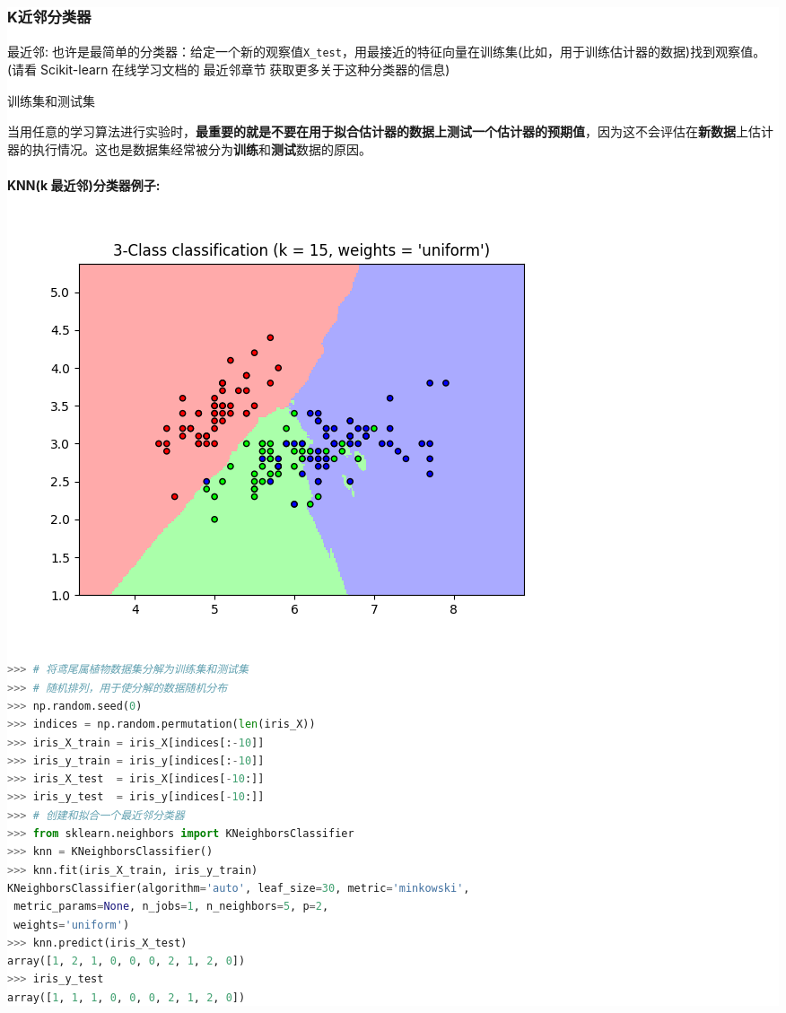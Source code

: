 ### K近邻分类器

最近邻: 也许是最简单的分类器：给定一个新的观察值`X_test`，用最接近的特征向量在训练集(比如，用于训练估计器的数据)找到观察值。(请看 Scikit-learn 在线学习文档的 最近邻章节 获取更多关于这种分类器的信息)

训练集和测试集

当用任意的学习算法进行实验时，**最重要的就是不要在用于拟合估计器的数据上测试一个估计器的预期值**，因为这不会评估在**新数据**上估计器的执行情况。这也是数据集经常被分为**训练**和**测试**数据的原因。

#### KNN(k 最近邻)分类器例子:

![](./2.jpg)

```Python
>>> # 将鸢尾属植物数据集分解为训练集和测试集
>>> # 随机排列，用于使分解的数据随机分布
>>> np.random.seed(0)
>>> indices = np.random.permutation(len(iris_X))
>>> iris_X_train = iris_X[indices[:-10]]
>>> iris_y_train = iris_y[indices[:-10]]
>>> iris_X_test  = iris_X[indices[-10:]]
>>> iris_y_test  = iris_y[indices[-10:]]
>>> # 创建和拟合一个最近邻分类器
>>> from sklearn.neighbors import KNeighborsClassifier
>>> knn = KNeighborsClassifier()
>>> knn.fit(iris_X_train, iris_y_train)
KNeighborsClassifier(algorithm='auto', leaf_size=30, metric='minkowski',
 metric_params=None, n_jobs=1, n_neighbors=5, p=2,
 weights='uniform')
>>> knn.predict(iris_X_test)
array([1, 2, 1, 0, 0, 0, 2, 1, 2, 0])
>>> iris_y_test
array([1, 1, 1, 0, 0, 0, 2, 1, 2, 0])
```
